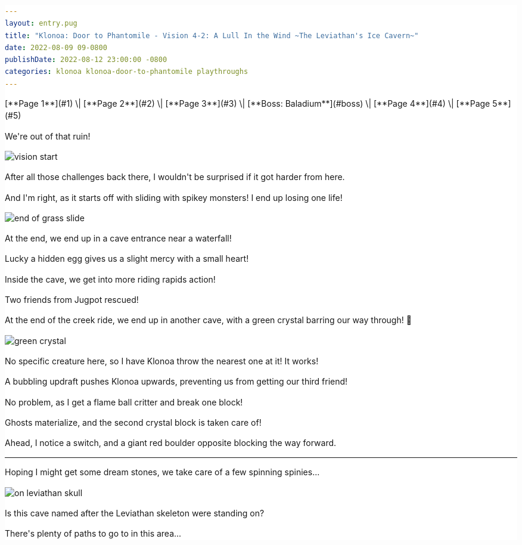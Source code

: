 ```yaml
---
layout: entry.pug
title: "Klonoa: Door to Phantomile - Vision 4-2: A Lull In the Wind ~The Leviathan's Ice Cavern~"
date: 2022-08-09 09-0800
publishDate: 2022-08-12 23:00:00 -0800
categories: klonoa klonoa-door-to-phantomile playthroughs
---
```


<p class="entry-partination" markdown="1">[**Page 1**](#1) \| [**Page 2**](#2) \| [**Page 3**](#3) \| [**Boss: Baladium**](#boss) \| [**Page 4**](#4) \| [**Page 5**](#5)</p>

<a name="1"></a>

We're out of that ruin!

<img src="https://i.imgur.com/GnFFqG0.png" alt="vision start" id="liveblog" width="480" height="360" />

After all those challenges back there, I wouldn't be surprised if it got harder from here.

And I'm right, as it starts off with sliding with spikey monsters! I end up losing one life!

<img src="https://i.imgur.com/GN4G28C.png" alt="end of grass slide" id="liveblog" width="480" height="360" />

At the end, we end up in a cave entrance near a waterfall!

Lucky a hidden egg gives us a slight mercy with a small heart!

Inside the cave, we get into more riding rapids action!

Two friends from Jugpot rescued!

At the end of the creek ride, we end up in another cave, with a green crystal barring our way through! :thinking:

<img src="https://i.imgur.com/pIy6ygP.png" alt="green crystal" id="liveblog" width="480" height="360" />

No specific creature here, so I have Klonoa throw the nearest one at it! It works!

A bubbling updraft pushes Klonoa upwards, preventing us from getting our third friend!

No problem, as I get a flame ball critter and break one block!

Ghosts materialize, and the second crystal block is taken care of!

Ahead, I notice a switch, and a giant red boulder opposite blocking the way forward.

<a name="2"></a>

---

Hoping I might get some dream stones, we take care of a few spinning spinies...

<img src="https://i.imgur.com/jgsCOtM.png" alt="on leviathan skull" id="liveblog" width="480" height="360" />

Is this cave named after the Leviathan skeleton were standing on?

There's plenty of paths to go to in this area...
